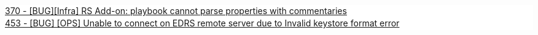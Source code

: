 [370 - [BUG][Infra] RS Add-on: playbook cannot parse properties with commentaries](https://github.com/COPRS/rs-issues/issues/370)  
[453 - [BUG] [OPS]  Unable to connect on EDRS remote server due to Invalid keystore format error](https://github.com/COPRS/rs-issues/issues/453)  
